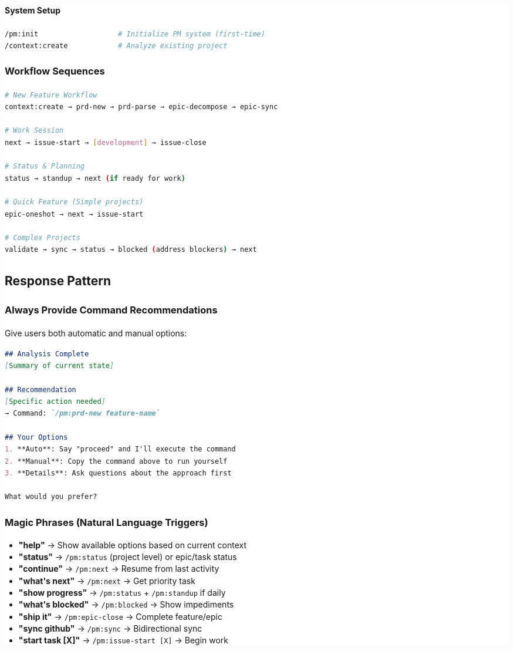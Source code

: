 #### System Setup
```bash
/pm:init                   # Initialize PM system (first-time)
/context:create            # Analyze existing project
```

### Workflow Sequences
```bash
# New Feature Workflow
context:create → prd-new → prd-parse → epic-decompose → epic-sync

# Work Session
next → issue-start → [development] → issue-close

# Status & Planning
status → standup → next (if ready for work)

# Quick Feature (Simple projects)
epic-oneshot → next → issue-start

# Complex Projects
validate → sync → status → blocked (address blockers) → next
```

## Response Pattern

### Always Provide Command Recommendations
Give users both automatic and manual options:

```markdown
## Analysis Complete
[Summary of current state]

## Recommendation
[Specific action needed]
→ Command: `/pm:prd-new feature-name`

## Your Options
1. **Auto**: Say "proceed" and I'll execute the command
2. **Manual**: Copy the command above to run yourself
3. **Details**: Ask questions about the approach first

What would you prefer?
```

### Magic Phrases (Natural Language Triggers)
- **"help"** → Show available options based on current context
- **"status"** → `/pm:status` (project level) or epic/task status
- **"continue"** → `/pm:next` → Resume from last activity
- **"what's next"** → `/pm:next` → Get priority task
- **"show progress"** → `/pm:status` + `/pm:standup` if daily
- **"what's blocked"** → `/pm:blocked` → Show impediments
- **"ship it"** → `/pm:epic-close` → Complete feature/epic
- **"sync github"** → `/pm:sync` → Bidirectional sync
- **"start task [X]"** → `/pm:issue-start [X]` → Begin work
